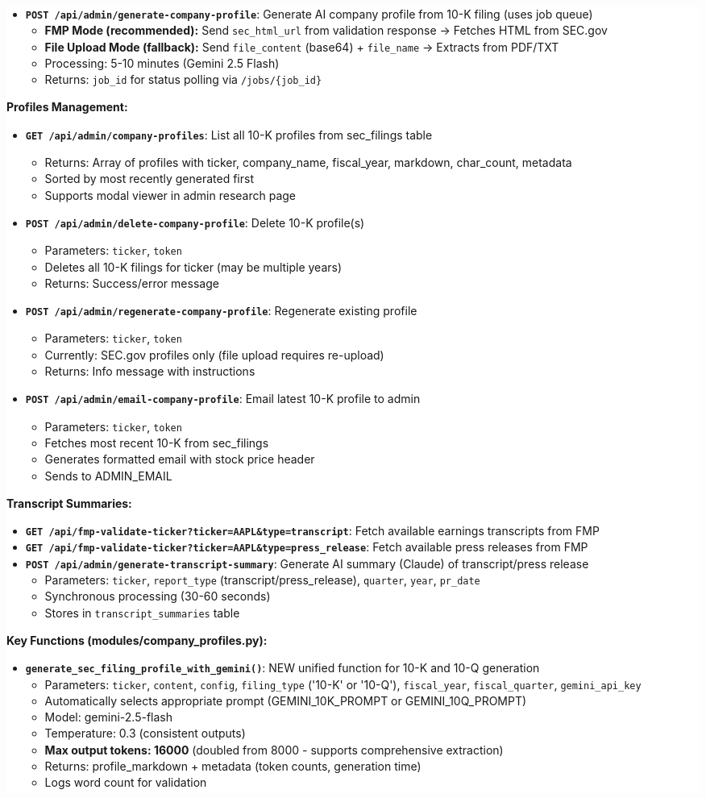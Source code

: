 - **`POST /api/admin/generate-company-profile`**: Generate AI company profile from 10-K filing (uses job queue)
  - **FMP Mode (recommended):** Send `sec_html_url` from validation response → Fetches HTML from SEC.gov
  - **File Upload Mode (fallback):** Send `file_content` (base64) + `file_name` → Extracts from PDF/TXT
  - Processing: 5-10 minutes (Gemini 2.5 Flash)
  - Returns: `job_id` for status polling via `/jobs/{job_id}`

**Profiles Management:**
- **`GET /api/admin/company-profiles`**: List all 10-K profiles from sec_filings table
  - Returns: Array of profiles with ticker, company_name, fiscal_year, markdown, char_count, metadata
  - Sorted by most recently generated first
  - Supports modal viewer in admin research page

- **`POST /api/admin/delete-company-profile`**: Delete 10-K profile(s)
  - Parameters: `ticker`, `token`
  - Deletes all 10-K filings for ticker (may be multiple years)
  - Returns: Success/error message

- **`POST /api/admin/regenerate-company-profile`**: Regenerate existing profile
  - Parameters: `ticker`, `token`
  - Currently: SEC.gov profiles only (file upload requires re-upload)
  - Returns: Info message with instructions

- **`POST /api/admin/email-company-profile`**: Email latest 10-K profile to admin
  - Parameters: `ticker`, `token`
  - Fetches most recent 10-K from sec_filings
  - Generates formatted email with stock price header
  - Sends to ADMIN_EMAIL

**Transcript Summaries:**
- **`GET /api/fmp-validate-ticker?ticker=AAPL&type=transcript`**: Fetch available earnings transcripts from FMP
- **`GET /api/fmp-validate-ticker?ticker=AAPL&type=press_release`**: Fetch available press releases from FMP
- **`POST /api/admin/generate-transcript-summary`**: Generate AI summary (Claude) of transcript/press release
  - Parameters: `ticker`, `report_type` (transcript/press_release), `quarter`, `year`, `pr_date`
  - Synchronous processing (30-60 seconds)
  - Stores in `transcript_summaries` table

**Key Functions (modules/company_profiles.py):**
- **`generate_sec_filing_profile_with_gemini()`**: NEW unified function for 10-K and 10-Q generation
  - Parameters: `ticker`, `content`, `config`, `filing_type` ('10-K' or '10-Q'), `fiscal_year`, `fiscal_quarter`, `gemini_api_key`
  - Automatically selects appropriate prompt (GEMINI_10K_PROMPT or GEMINI_10Q_PROMPT)
  - Model: gemini-2.5-flash
  - Temperature: 0.3 (consistent outputs)
  - **Max output tokens: 16000** (doubled from 8000 - supports comprehensive extraction)
  - Returns: profile_markdown + metadata (token counts, generation time)
  - Logs word count for validation

